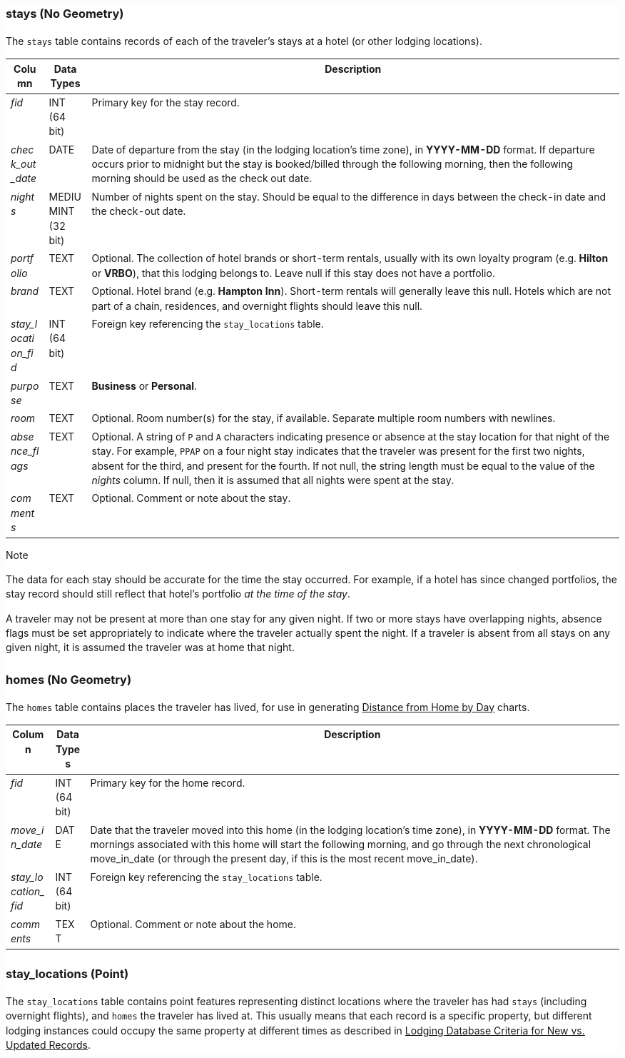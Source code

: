 ### stays (No Geometry)

The `stays` table contains records of each of the traveler’s stays at a hotel (or other lodging locations).

| Column | Data Types | Description |
|--------|--------|-------------|
| *fid* | INT (64 bit) | Primary key for the stay record. |
| *check_out_date* | DATE | Date of departure from the stay (in the lodging location’s time zone), in **YYYY-MM-DD** format. If departure occurs prior to midnight but the stay is booked/billed through the following morning, then the following morning should be used as the check out date. |
| *nights* | MEDIUMINT (32 bit) | Number of nights spent on the stay. Should be equal to the difference in days between the check-in date and the check-out date. |
| *portfolio* | TEXT | Optional. The collection of hotel brands or short-term rentals, usually with its own loyalty program (e.g. **Hilton** or **VRBO**), that this lodging belongs to. Leave null if this stay does not have a portfolio. |
| *brand* | TEXT | Optional. Hotel brand (e.g. **Hampton Inn**). Short-term rentals will generally leave this null. Hotels which are not part of a chain, residences, and overnight flights should leave this null. |
| *stay_location_fid* | INT (64 bit) | Foreign key referencing the `stay_locations` table. |
| *purpose* | TEXT | **Business** or **Personal**. |
| *room* | TEXT | Optional. Room number(s) for the stay, if available. Separate multiple room numbers with newlines. |
| *absence_flags* | TEXT | Optional. A string of `P` and `A` characters indicating presence or absence at the stay location for that night of the stay. For example, `PPAP` on a four night stay indicates that the traveler was present for the first two nights, absent for the third, and present for the fourth. If not null, the string length must be equal to the value of the *nights* column. If null, then it is assumed that all nights were spent at the stay. |
| *comments* | TEXT | Optional. Comment or note about the stay. |

> [!NOTE]
> The data for each stay should be accurate for the time the stay occurred. For example, if a hotel has since changed portfolios, the stay record should still reflect that hotel’s portfolio _at the time of the stay_.

A traveler may not be present at more than one stay for any given night. If two or more stays have overlapping nights, absence flags must be set appropriately to indicate where the traveler actually spent the night. If a traveler is absent from all stays on any given night, it is assumed the traveler was at home that night.

### homes (No Geometry)

The `homes` table contains places the traveler has lived, for use in generating [Distance from Home by Day](/#distance-from-home-by-day) charts.

| Column | Data Types | Description |
|--------|--------|-------------|
| *fid* | INT (64 bit) | Primary key for the home record. |
| *move_in_date* | DATE | Date that the traveler moved into this home (in the lodging location’s time zone), in **YYYY-MM-DD** format. The mornings associated with this home will start the following morning, and go through the next chronological move_in_date (or through the present day, if this is the most recent move_in_date). |
| *stay_location_fid* | INT (64 bit) | Foreign key referencing the `stay_locations` table. |
| *comments* | TEXT | Optional. Comment or note about the home. |

### stay_locations (Point)

The `stay_locations` table contains point features representing distinct locations where the traveler has had `stays` (including overnight flights), and `homes` the traveler has lived at. This usually means that each record is a specific property, but different lodging instances could occupy the same property at different times as described in [Lodging Database Criteria for New vs. Updated Records](lodging_new_vs_updated_records.md).
